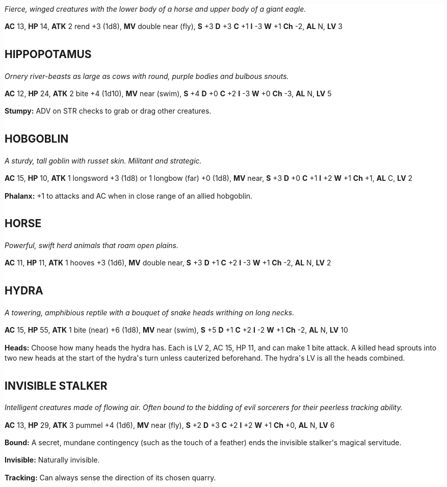 _Fierce, winged creatures with the lower body of a horse and upper body of a giant eagle._

**AC** 13, **HP** 14, **ATK** 2 rend +3 (1d8), **MV** double near (fly), **S** +3 **D** +3 **C** +1 **I** -3 **W** +1 **Ch** -2, **AL** N, **LV** 3

## HIPPOPOTAMUS

_Ornery river-beasts as large as cows with round, purple bodies and bulbous snouts._

**AC** 12, **HP** 24, **ATK** 2 bite +4 (1d10), **MV** near (swim), **S** +4 **D** +0 **C** +2 **I** -3 **W** +0 **Ch** -3, **AL** N, **LV** 5

**Stumpy:** ADV on STR checks to grab or drag other creatures.

## HOBGOBLIN

_A sturdy, tall goblin with russet skin. Militant and strategic._

**AC** 15, **HP** 10, **ATK** 1 longsword +3 (1d8) or 1 longbow (far) +0 (1d8), **MV** near, **S** +3 **D** +0 **C** +1 **I** +2 **W** +1 **Ch** +1, **AL** C, **LV** 2

**Phalanx:** +1 to attacks and AC when in close range of an allied hobgoblin.

## HORSE

_Powerful, swift herd animals that roam open plains._

**AC** 11, **HP** 11, **ATK** 1 hooves +3 (1d6), **MV** double near, **S** +3 **D** +1 **C** +2 **I** -3 **W** +1 **Ch** -2, **AL** N, **LV** 2

## HYDRA

_A towering, amphibious reptile with a bouquet of snake heads writhing on long necks._

**AC** 15, **HP** 55, **ATK** 1 bite (near) +6 (1d8), **MV** near (swim), **S** +5 **D** +1 **C** +2 **I** -2 **W** +1 **Ch** -2, **AL** N, **LV** 10

**Heads:** Choose how many heads the hydra has. Each is LV 2, AC 15, HP 11, and can make 1 bite attack. A killed head sprouts into two new heads at the start of the hydra's turn unless cauterized beforehand. The hydra's LV is all the heads combined.

## INVISIBLE STALKER

_Intelligent creatures made of flowing air. Often bound to the bidding of evil sorcerers for their peerless tracking ability._

**AC** 13, **HP** 29, **ATK** 3 pummel +4 (1d6), **MV** near (fly), **S** +2 **D** +3 **C** +2 **I** +2 **W** +1 **Ch** +0, **AL** N, **LV** 6

**Bound:** A secret, mundane contingency (such as the touch of a feather) ends the invisible stalker's magical servitude.

**Invisible:** Naturally invisible.

**Tracking:** Can always sense the direction of its chosen quarry.
